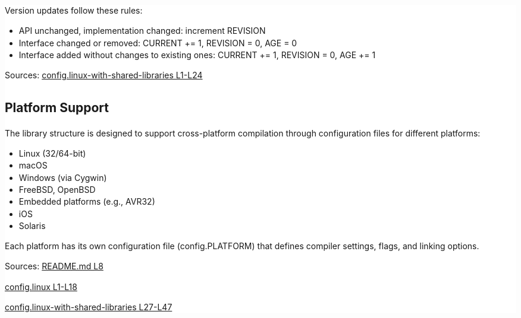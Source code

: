 Version updates follow these rules:

* API unchanged, implementation changed: increment REVISION
* Interface changed or removed: CURRENT += 1, REVISION = 0, AGE = 0
* Interface added without changes to existing ones: CURRENT += 1, REVISION = 0, AGE += 1

Sources: [config.linux-with-shared-libraries L1-L24](https://github.com/rgaufman/live555/blob/a0eb8f91/config.linux-with-shared-libraries#L1-L24)

## Platform Support

The library structure is designed to support cross-platform compilation through configuration files for different platforms:

* Linux (32/64-bit)
* macOS
* Windows (via Cygwin)
* FreeBSD, OpenBSD
* Embedded platforms (e.g., AVR32)
* iOS
* Solaris

Each platform has its own configuration file (config.PLATFORM) that defines compiler settings, flags, and linking options.

Sources: [README.md L8](https://github.com/rgaufman/live555/blob/a0eb8f91/README.md#L8-L8)

 [config.linux L1-L18](https://github.com/rgaufman/live555/blob/a0eb8f91/config.linux#L1-L18)

 [config.linux-with-shared-libraries L27-L47](https://github.com/rgaufman/live555/blob/a0eb8f91/config.linux-with-shared-libraries#L27-L47)